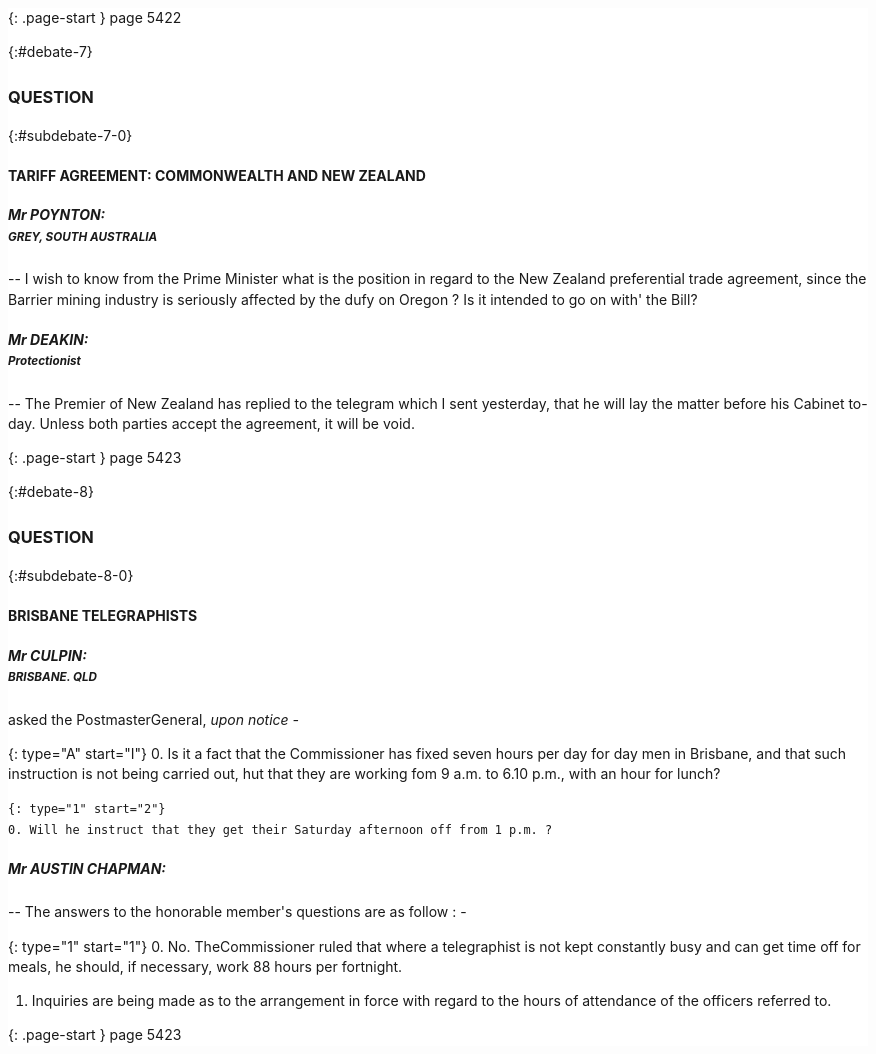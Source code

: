 {: .page-start }
page 5422

{:#debate-7}
### QUESTION

{:#subdebate-7-0}
#### TARIFF AGREEMENT: COMMONWEALTH AND NEW ZEALAND

##### Mr POYNTON:<br><small class="text-muted">GREY, SOUTH AUSTRALIA</small>

-- I wish to know from the Prime Minister what is the position in regard to the New Zealand preferential trade agreement, since the Barrier mining industry is seriously affected by the dufy on  Oregon  ? Is it intended to go on with' the Bill? 

##### Mr DEAKIN:<br><small class="text-muted">Protectionist</small>

-- The Premier of New Zealand has replied to the telegram which I sent yesterday, that he will lay the matter before his Cabinet to-day. Unless both parties accept the agreement, it will be void. 

{: .page-start }
page 5423

{:#debate-8}
### QUESTION

{:#subdebate-8-0}
#### BRISBANE TELEGRAPHISTS

##### Mr CULPIN:<br><small class="text-muted">BRISBANE. QLD</small>

asked the PostmasterGeneral,  *upon notice -* 

{: type="A" start="I"}
0. Is it a fact that the Commissioner has fixed seven hours per day for day men in Brisbane, and that such instruction is not being carried out, hut that they are working fom 9 a.m. to 6.10 p.m., with an hour for lunch? 

    {: type="1" start="2"}
    0. Will he instruct that they get their Saturday afternoon off from 1 p.m. ? 


##### Mr AUSTIN CHAPMAN:

-- The answers to the honorable member's questions are as follow : - 

{: type="1" start="1"}
0. No. TheCommissioner ruled that where a telegraphist is not kept constantly busy and can get time off for meals, he should, if necessary, work 88 hours per fortnight. 
1. Inquiries are being made as to the arrangement in force with regard to the hours of attendance of the officers referred to. 

{: .page-start }
page 5423
